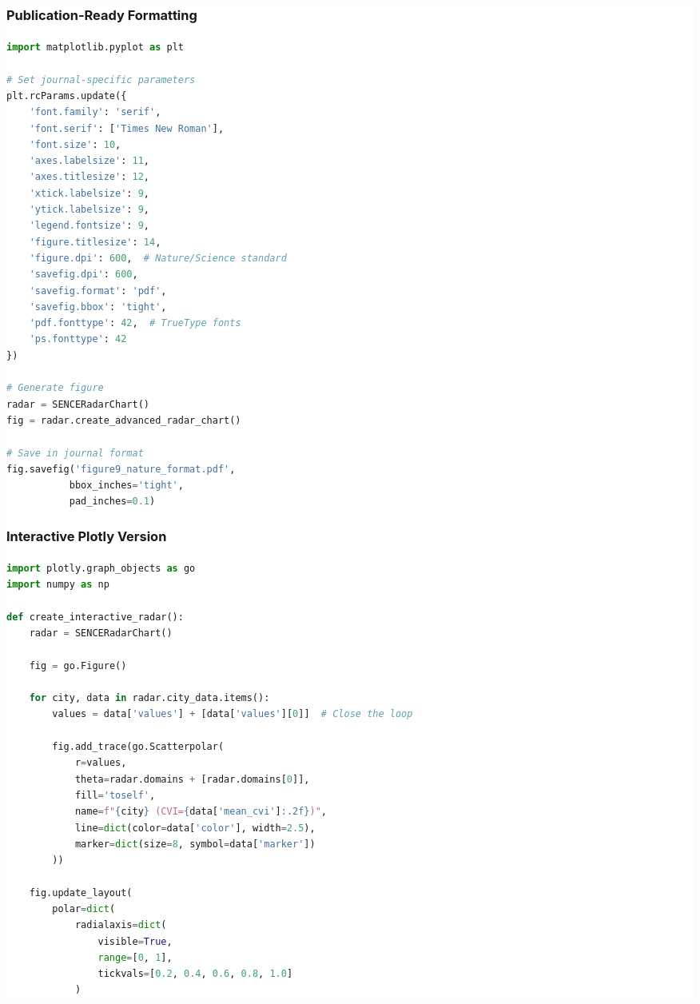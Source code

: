 ### Publication-Ready Formatting

```python
import matplotlib.pyplot as plt

# Set journal-specific parameters
plt.rcParams.update({
    'font.family': 'serif',
    'font.serif': ['Times New Roman'],
    'font.size': 10,
    'axes.labelsize': 11,
    'axes.titlesize': 12,
    'xtick.labelsize': 9,
    'ytick.labelsize': 9,
    'legend.fontsize': 9,
    'figure.titlesize': 14,
    'figure.dpi': 600,  # Nature/Science standard
    'savefig.dpi': 600,
    'savefig.format': 'pdf',
    'savefig.bbox': 'tight',
    'pdf.fonttype': 42,  # TrueType fonts
    'ps.fonttype': 42
})

# Generate figure
radar = SENCERadarChart()
fig = radar.create_advanced_radar_chart()

# Save in journal format
fig.savefig('figure9_nature_format.pdf', 
           bbox_inches='tight', 
           pad_inches=0.1)
```

### Interactive Plotly Version

```python
import plotly.graph_objects as go
import numpy as np

def create_interactive_radar():
    radar = SENCERadarChart()
    
    fig = go.Figure()
    
    for city, data in radar.city_data.items():
        values = data['values'] + [data['values'][0]]  # Close the loop
        
        fig.add_trace(go.Scatterpolar(
            r=values,
            theta=radar.domains + [radar.domains[0]],
            fill='toself',
            name=f"{city} (CVI={data['mean_cvi']:.2f})",
            line=dict(color=data['color'], width=2.5),
            marker=dict(size=8, symbol=data['marker'])
        ))
    
    fig.update_layout(
        polar=dict(
            radialaxis=dict(
                visible=True,
                range=[0, 1],
                tickvals=[0.2, 0.4, 0.6, 0.8, 1.0]
            )
```